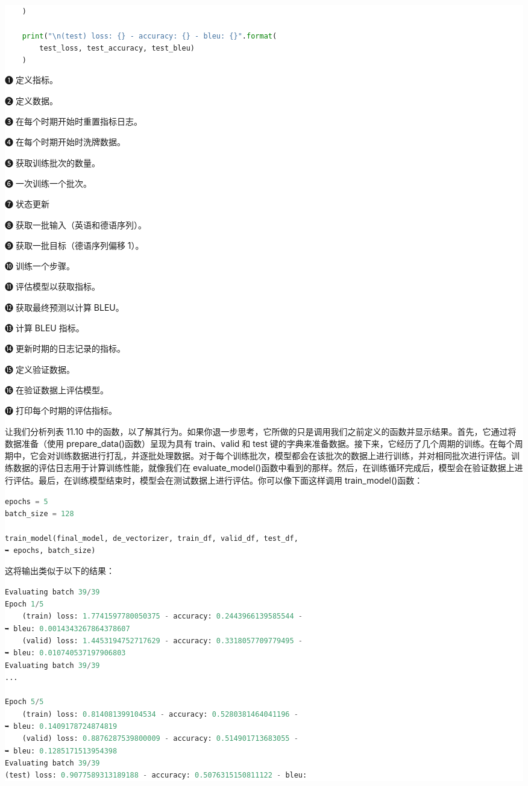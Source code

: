 ```py
    )

    print("\n(test) loss: {} - accuracy: {} - bleu: {}".format(
        test_loss, test_accuracy, test_bleu)
    )
```

❶ 定义指标。

❷ 定义数据。

❸ 在每个时期开始时重置指标日志。

❹ 在每个时期开始时洗牌数据。

❺ 获取训练批次的数量。

❻ 一次训练一个批次。

❼ 状态更新

❽ 获取一批输入（英语和德语序列）。

❾ 获取一批目标（德语序列偏移 1）。

❿ 训练一个步骤。

⓫ 评估模型以获取指标。

⓬ 获取最终预测以计算 BLEU。

⓭ 计算 BLEU 指标。

⓮ 更新时期的日志记录的指标。

⓯ 定义验证数据。

⓰ 在验证数据上评估模型。

⓱ 打印每个时期的评估指标。

让我们分析列表 11.10 中的函数，以了解其行为。如果你退一步思考，它所做的只是调用我们之前定义的函数并显示结果。首先，它通过将数据准备（使用 prepare_data()函数）呈现为具有 train、valid 和 test 键的字典来准备数据。接下来，它经历了几个周期的训练。在每个周期中，它会对训练数据进行打乱，并逐批处理数据。对于每个训练批次，模型都会在该批次的数据上进行训练，并对相同批次进行评估。训练数据的评估日志用于计算训练性能，就像我们在 evaluate_model()函数中看到的那样。然后，在训练循环完成后，模型会在验证数据上进行评估。最后，在训练模型结束时，模型会在测试数据上进行评估。你可以像下面这样调用 train_model()函数：

```py
epochs = 5
batch_size = 128

train_model(final_model, de_vectorizer, train_df, valid_df, test_df, 
➥ epochs, batch_size)
```

这将输出类似于以下的结果：

```py
Evaluating batch 39/39
Epoch 1/5
    (train) loss: 1.7741597780050375 - accuracy: 0.2443966139585544 - 
➥ bleu: 0.0014343267864378607
    (valid) loss: 1.4453194752717629 - accuracy: 0.3318057709779495 - 
➥ bleu: 0.010740537197906803
Evaluating batch 39/39
...

Epoch 5/5
    (train) loss: 0.814081399104534 - accuracy: 0.5280381464041196 - 
➥ bleu: 0.1409178724874819
    (valid) loss: 0.8876287539800009 - accuracy: 0.514901713683055 - 
➥ bleu: 0.1285171513954398
Evaluating batch 39/39
(test) loss: 0.9077589313189188 - accuracy: 0.5076315150811122 - bleu: 
```